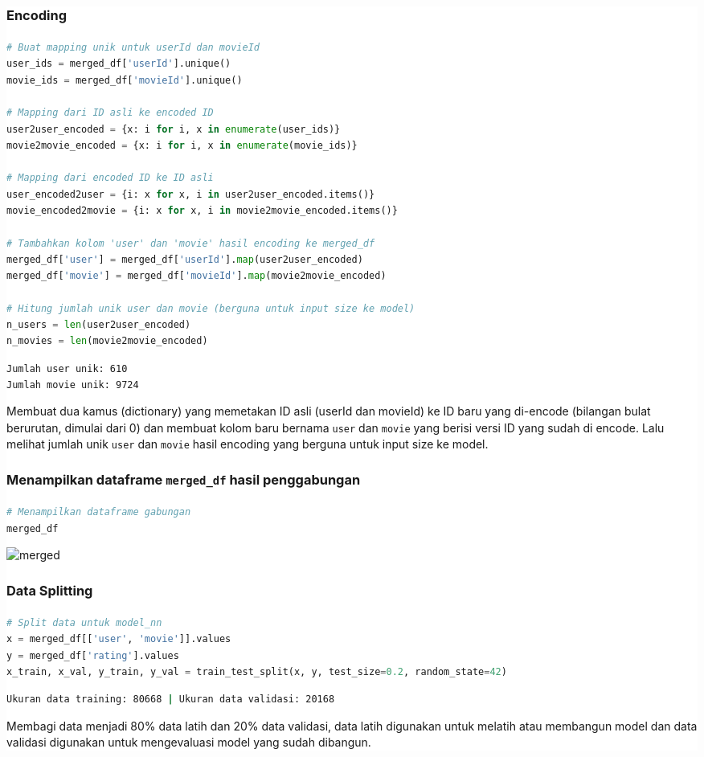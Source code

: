 ### Encoding
```python
# Buat mapping unik untuk userId dan movieId
user_ids = merged_df['userId'].unique()
movie_ids = merged_df['movieId'].unique()

# Mapping dari ID asli ke encoded ID
user2user_encoded = {x: i for i, x in enumerate(user_ids)}
movie2movie_encoded = {x: i for i, x in enumerate(movie_ids)}

# Mapping dari encoded ID ke ID asli
user_encoded2user = {i: x for x, i in user2user_encoded.items()}
movie_encoded2movie = {i: x for x, i in movie2movie_encoded.items()}

# Tambahkan kolom 'user' dan 'movie' hasil encoding ke merged_df
merged_df['user'] = merged_df['userId'].map(user2user_encoded)
merged_df['movie'] = merged_df['movieId'].map(movie2movie_encoded)

# Hitung jumlah unik user dan movie (berguna untuk input size ke model)
n_users = len(user2user_encoded)
n_movies = len(movie2movie_encoded)
```
```bash
Jumlah user unik: 610
Jumlah movie unik: 9724
```
Membuat dua kamus (dictionary) yang memetakan ID asli (userId dan movieId) ke ID baru yang di-encode (bilangan bulat berurutan, dimulai dari 0) dan membuat kolom baru bernama `user` dan `movie` yang berisi versi ID yang sudah di encode. Lalu melihat jumlah unik `user` dan `movie` hasil encoding yang berguna untuk input size ke model.

### Menampilkan dataframe `merged_df` hasil penggabungan
```python
# Menampilkan dataframe gabungan
merged_df
```

![merged](https://github.com/user-attachments/assets/bbefed64-b3ca-4404-a946-2ff51516509a)

### Data Splitting
```python
# Split data untuk model_nn
x = merged_df[['user', 'movie']].values
y = merged_df['rating'].values
x_train, x_val, y_train, y_val = train_test_split(x, y, test_size=0.2, random_state=42)
```
```bash
Ukuran data training: 80668 | Ukuran data validasi: 20168
```
Membagi data menjadi 80% data latih dan 20% data validasi, data latih digunakan untuk melatih atau membangun model dan data validasi digunakan untuk mengevaluasi model yang sudah dibangun.
